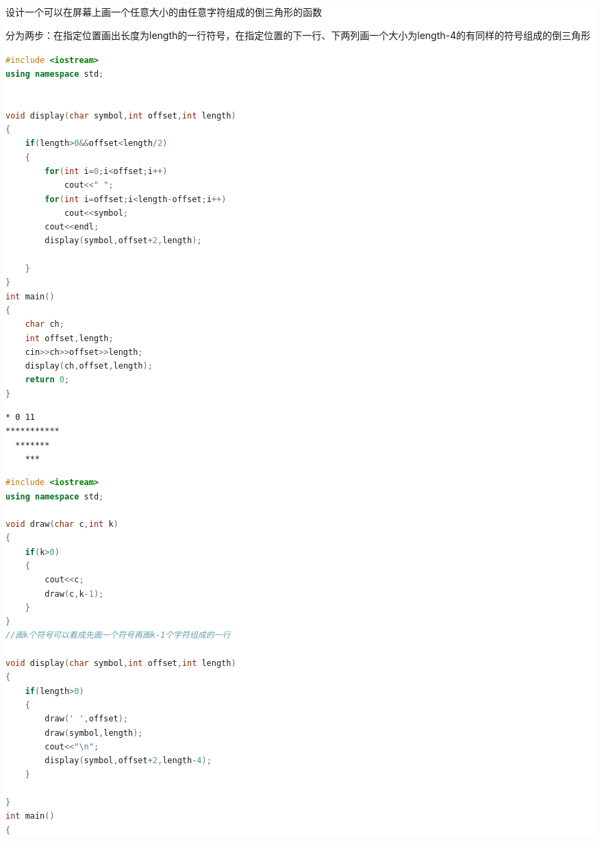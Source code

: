 设计一个可以在屏幕上画一个任意大小的由任意字符组成的倒三角形的函数

分为两步：在指定位置画出长度为length的一行符号，在指定位置的下一行、下两列画一个大小为length-4的有同样的符号组成的倒三角形

```cpp
#include <iostream>
using namespace std;


void display(char symbol,int offset,int length)
{
    if(length>0&&offset<length/2)
    {
        for(int i=0;i<offset;i++)
            cout<<" ";
        for(int i=offset;i<length-offset;i++)
            cout<<symbol;
        cout<<endl;
        display(symbol,offset+2,length);

    }
}
int main()
{
    char ch;
    int offset,length;
    cin>>ch>>offset>>length;
    display(ch,offset,length);
    return 0;
}
```

```
* 0 11
***********
  *******
    ***
```

```cpp
#include <iostream>
using namespace std;

void draw(char c,int k)
{
    if(k>0)
    {
        cout<<c;
        draw(c,k-1);
    }
}
//画k个符号可以看成先画一个符号再画k-1个字符组成的一行

void display(char symbol,int offset,int length)
{
    if(length>0)
    {
        draw(' ',offset);
        draw(symbol,length);
        cout<<"\n";
        display(symbol,offset+2,length-4);
    }

}
int main()
{
```
